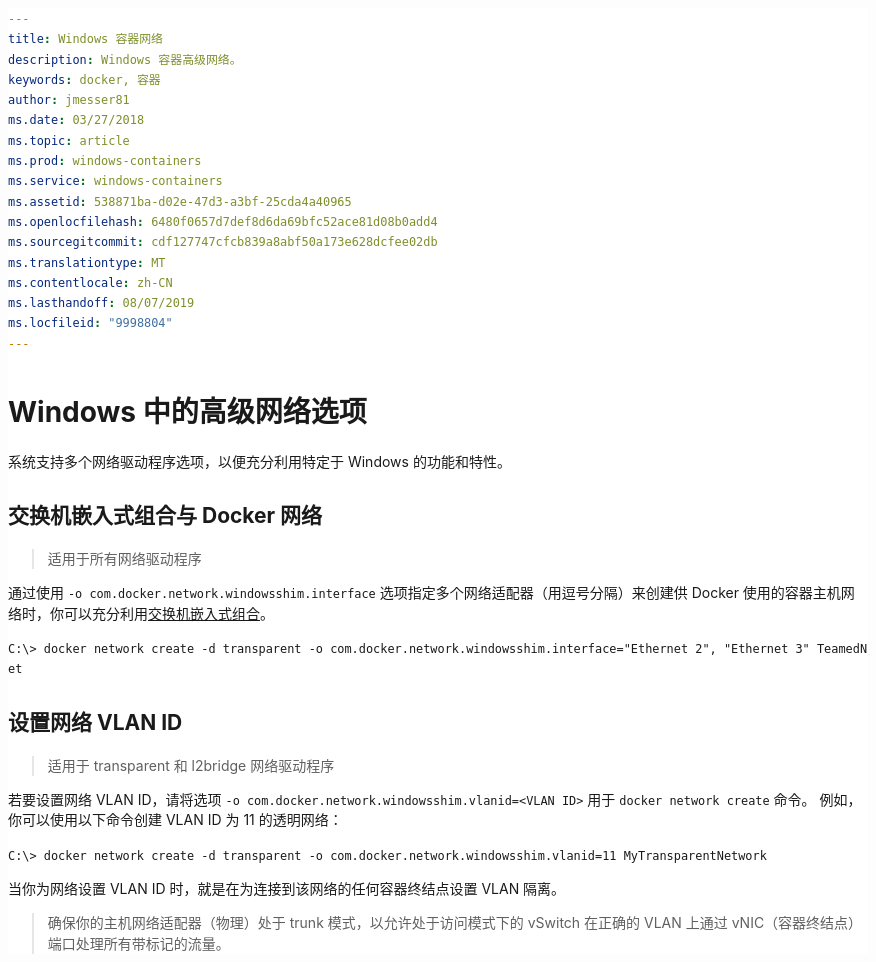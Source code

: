 ```yaml
---
title: Windows 容器网络
description: Windows 容器高级网络。
keywords: docker, 容器
author: jmesser81
ms.date: 03/27/2018
ms.topic: article
ms.prod: windows-containers
ms.service: windows-containers
ms.assetid: 538871ba-d02e-47d3-a3bf-25cda4a40965
ms.openlocfilehash: 6480f0657d7def8d6da69bfc52ace81d08b0add4
ms.sourcegitcommit: cdf127747cfcb839a8abf50a173e628dcfee02db
ms.translationtype: MT
ms.contentlocale: zh-CN
ms.lasthandoff: 08/07/2019
ms.locfileid: "9998804"
---
```

# <a name="advanced-network-options-in-windows"></a>Windows 中的高级网络选项

系统支持多个网络驱动程序选项，以便充分利用特定于 Windows 的功能和特性。 

## <a name="switch-embedded-teaming-with-docker-networks"></a>交换机嵌入式组合与 Docker 网络

> 适用于所有网络驱动程序

通过使用 `-o com.docker.network.windowsshim.interface` 选项指定多个网络适配器（用逗号分隔）来创建供 Docker 使用的容器主机网络时，你可以充分利用[交换机嵌入式组合](https://docs.microsoft.com/windows-server/virtualization/hyper-v-virtual-switch/RDMA-and-Switch-Embedded-Teaming#a-namebkmksswitchembeddedaswitch-embedded-teaming-set)。

```
C:\> docker network create -d transparent -o com.docker.network.windowsshim.interface="Ethernet 2", "Ethernet 3" TeamedNet
```

## <a name="set-the-vlan-id-for-a-network"></a>设置网络 VLAN ID

> 适用于 transparent 和 l2bridge 网络驱动程序

若要设置网络 VLAN ID，请将选项 `-o com.docker.network.windowsshim.vlanid=<VLAN ID>` 用于 `docker network create` 命令。 例如，你可以使用以下命令创建 VLAN ID 为 11 的透明网络：

```
C:\> docker network create -d transparent -o com.docker.network.windowsshim.vlanid=11 MyTransparentNetwork
```
当你为网络设置 VLAN ID 时，就是在为连接到该网络的任何容器终结点设置 VLAN 隔离。

> 确保你的主机网络适配器（物理）处于 trunk 模式，以允许处于访问模式下的 vSwitch 在正确的 VLAN 上通过 vNIC（容器终结点）端口处理所有带标记的流量。
